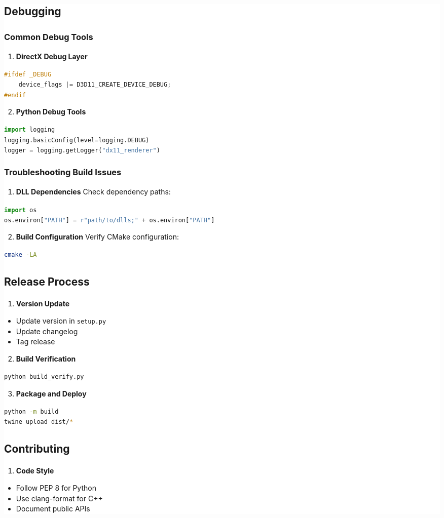 ## Debugging

### Common Debug Tools

1. **DirectX Debug Layer**
```cpp
#ifdef _DEBUG
    device_flags |= D3D11_CREATE_DEVICE_DEBUG;
#endif
```

2. **Python Debug Tools**
```python
import logging
logging.basicConfig(level=logging.DEBUG)
logger = logging.getLogger("dx11_renderer")
```

### Troubleshooting Build Issues

1. **DLL Dependencies**
Check dependency paths:
```python
import os
os.environ["PATH"] = r"path/to/dlls;" + os.environ["PATH"]
```

2. **Build Configuration**
Verify CMake configuration:
```bash
cmake -LA
```

## Release Process

1. **Version Update**
- Update version in `setup.py`
- Update changelog
- Tag release

2. **Build Verification**
```bash
python build_verify.py
```

3. **Package and Deploy**
```bash
python -m build
twine upload dist/*
```

## Contributing

1. **Code Style**
- Follow PEP 8 for Python
- Use clang-format for C++
- Document public APIs
